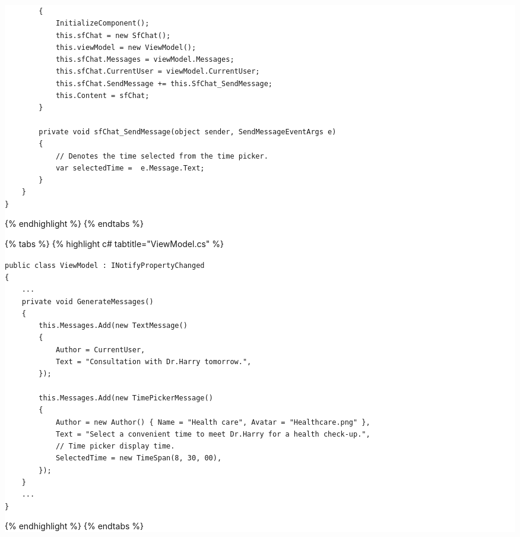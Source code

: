             {
                InitializeComponent();
                this.sfChat = new SfChat();
                this.viewModel = new ViewModel();
                this.sfChat.Messages = viewModel.Messages;
                this.sfChat.CurrentUser = viewModel.CurrentUser;
                this.sfChat.SendMessage += this.SfChat_SendMessage;
                this.Content = sfChat;
            }

            private void sfChat_SendMessage(object sender, SendMessageEventArgs e)
            {
                // Denotes the time selected from the time picker.
                var selectedTime =  e.Message.Text;
            }
        }
    }

{% endhighlight %}
{% endtabs %}
 
{% tabs %}
{% highlight c# tabtitle="ViewModel.cs" %}

    public class ViewModel : INotifyPropertyChanged
    {
        ...
        private void GenerateMessages()
        {
            this.Messages.Add(new TextMessage()
            {
                Author = CurrentUser,
                Text = "Consultation with Dr.Harry tomorrow.",
            });

            this.Messages.Add(new TimePickerMessage()
            {
                Author = new Author() { Name = "Health care", Avatar = "Healthcare.png" },
                Text = "Select a convenient time to meet Dr.Harry for a health check-up.",
                // Time picker display time.
                SelectedTime = new TimeSpan(8, 30, 00),
            });
        } 
        ... 
    }
{% endhighlight %}
{% endtabs %}
